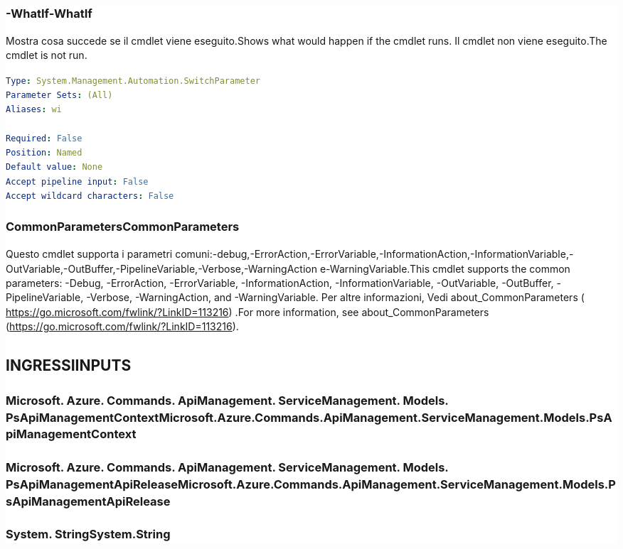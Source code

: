 ### <span data-ttu-id="02eae-132">-WhatIf</span><span class="sxs-lookup"><span data-stu-id="02eae-132">-WhatIf</span></span>
<span data-ttu-id="02eae-133">Mostra cosa succede se il cmdlet viene eseguito.</span><span class="sxs-lookup"><span data-stu-id="02eae-133">Shows what would happen if the cmdlet runs.</span></span>
<span data-ttu-id="02eae-134">Il cmdlet non viene eseguito.</span><span class="sxs-lookup"><span data-stu-id="02eae-134">The cmdlet is not run.</span></span>

```yaml
Type: System.Management.Automation.SwitchParameter
Parameter Sets: (All)
Aliases: wi

Required: False
Position: Named
Default value: None
Accept pipeline input: False
Accept wildcard characters: False
```

### <span data-ttu-id="02eae-135">CommonParameters</span><span class="sxs-lookup"><span data-stu-id="02eae-135">CommonParameters</span></span>
<span data-ttu-id="02eae-136">Questo cmdlet supporta i parametri comuni:-debug,-ErrorAction,-ErrorVariable,-InformationAction,-InformationVariable,-OutVariable,-OutBuffer,-PipelineVariable,-Verbose,-WarningAction e-WarningVariable.</span><span class="sxs-lookup"><span data-stu-id="02eae-136">This cmdlet supports the common parameters: -Debug, -ErrorAction, -ErrorVariable, -InformationAction, -InformationVariable, -OutVariable, -OutBuffer, -PipelineVariable, -Verbose, -WarningAction, and -WarningVariable.</span></span> <span data-ttu-id="02eae-137">Per altre informazioni, Vedi about_CommonParameters ( https://go.microsoft.com/fwlink/?LinkID=113216) .</span><span class="sxs-lookup"><span data-stu-id="02eae-137">For more information, see about_CommonParameters (https://go.microsoft.com/fwlink/?LinkID=113216).</span></span>

## <span data-ttu-id="02eae-138">INGRESSI</span><span class="sxs-lookup"><span data-stu-id="02eae-138">INPUTS</span></span>

### <span data-ttu-id="02eae-139">Microsoft. Azure. Commands. ApiManagement. ServiceManagement. Models. PsApiManagementContext</span><span class="sxs-lookup"><span data-stu-id="02eae-139">Microsoft.Azure.Commands.ApiManagement.ServiceManagement.Models.PsApiManagementContext</span></span>

### <span data-ttu-id="02eae-140">Microsoft. Azure. Commands. ApiManagement. ServiceManagement. Models. PsApiManagementApiRelease</span><span class="sxs-lookup"><span data-stu-id="02eae-140">Microsoft.Azure.Commands.ApiManagement.ServiceManagement.Models.PsApiManagementApiRelease</span></span>

### <span data-ttu-id="02eae-141">System. String</span><span class="sxs-lookup"><span data-stu-id="02eae-141">System.String</span></span>
